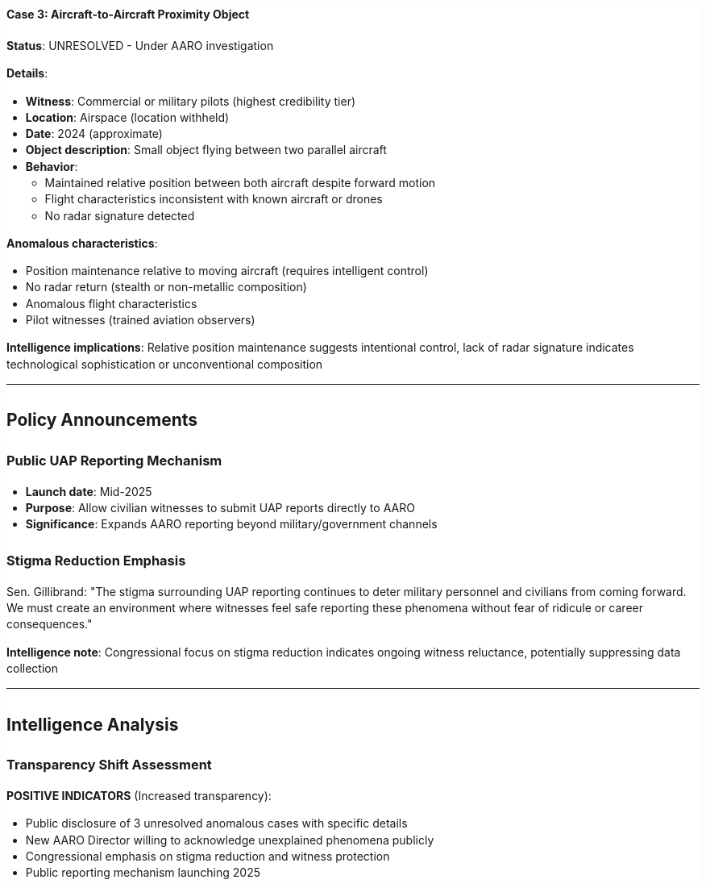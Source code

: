 
#### Case 3: Aircraft-to-Aircraft Proximity Object
**Status**: UNRESOLVED - Under AARO investigation

**Details**:
- **Witness**: Commercial or military pilots (highest credibility tier)
- **Location**: Airspace (location withheld)
- **Date**: 2024 (approximate)
- **Object description**: Small object flying between two parallel aircraft
- **Behavior**:
  - Maintained relative position between both aircraft despite forward motion
  - Flight characteristics inconsistent with known aircraft or drones
  - No radar signature detected

**Anomalous characteristics**:
- Position maintenance relative to moving aircraft (requires intelligent control)
- No radar return (stealth or non-metallic composition)
- Anomalous flight characteristics
- Pilot witnesses (trained aviation observers)

**Intelligence implications**: Relative position maintenance suggests intentional control, lack of radar signature indicates technological sophistication or unconventional composition

---

## Policy Announcements

### Public UAP Reporting Mechanism
- **Launch date**: Mid-2025
- **Purpose**: Allow civilian witnesses to submit UAP reports directly to AARO
- **Significance**: Expands AARO reporting beyond military/government channels

### Stigma Reduction Emphasis
Sen. Gillibrand: "The stigma surrounding UAP reporting continues to deter military personnel and civilians from coming forward. We must create an environment where witnesses feel safe reporting these phenomena without fear of ridicule or career consequences."

**Intelligence note**: Congressional focus on stigma reduction indicates ongoing witness reluctance, potentially suppressing data collection

---

## Intelligence Analysis

### Transparency Shift Assessment

**POSITIVE INDICATORS** (Increased transparency):
- Public disclosure of 3 unresolved anomalous cases with specific details
- New AARO Director willing to acknowledge unexplained phenomena publicly
- Congressional emphasis on stigma reduction and witness protection
- Public reporting mechanism launching 2025

